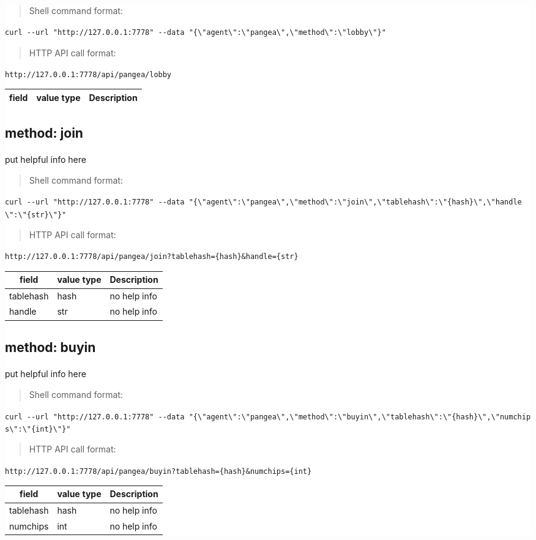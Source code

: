 
> Shell command format:

```shell
curl --url "http://127.0.0.1:7778" --data "{\"agent\":\"pangea\",\"method\":\"lobby\"}"
```

> HTTP API call format:

```url
http://127.0.0.1:7778/api/pangea/lobby
```

field | value type | Description
--------- | ------- | -----------

## method: join

put helpful info here


> Shell command format:

```shell
curl --url "http://127.0.0.1:7778" --data "{\"agent\":\"pangea\",\"method\":\"join\",\"tablehash\":\"{hash}\",\"handle\":\"{str}\"}"
```

> HTTP API call format:

```url
http://127.0.0.1:7778/api/pangea/join?tablehash={hash}&handle={str}
```

field | value type | Description
--------- | ------- | -----------
tablehash | hash | no help info
handle | str | no help info

## method: buyin

put helpful info here


> Shell command format:

```shell
curl --url "http://127.0.0.1:7778" --data "{\"agent\":\"pangea\",\"method\":\"buyin\",\"tablehash\":\"{hash}\",\"numchips\":\"{int}\"}"
```

> HTTP API call format:

```url
http://127.0.0.1:7778/api/pangea/buyin?tablehash={hash}&numchips={int}
```

field | value type | Description
--------- | ------- | -----------
tablehash | hash | no help info
numchips | int | no help info
